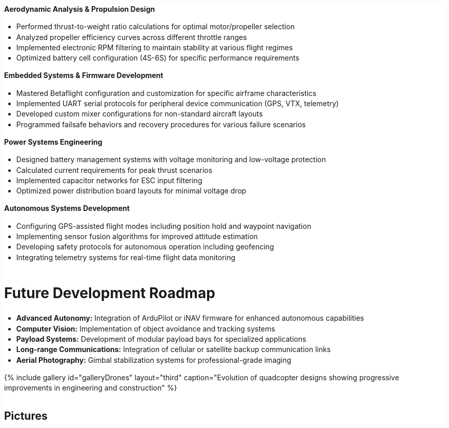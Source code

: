 **Aerodynamic Analysis & Propulsion Design**
- Performed thrust-to-weight ratio calculations for optimal motor/propeller selection
- Analyzed propeller efficiency curves across different throttle ranges
- Implemented electronic RPM filtering to maintain stability at various flight regimes
- Optimized battery cell configuration (4S-6S) for specific performance requirements

**Embedded Systems & Firmware Development**
- Mastered Betaflight configuration and customization for specific airframe characteristics
- Implemented UART serial protocols for peripheral device communication (GPS, VTX, telemetry)
- Developed custom mixer configurations for non-standard aircraft layouts
- Programmed failsafe behaviors and recovery procedures for various failure scenarios

**Power Systems Engineering**
- Designed battery management systems with voltage monitoring and low-voltage protection
- Calculated current requirements for peak thrust scenarios
- Implemented capacitor networks for ESC input filtering
- Optimized power distribution board layouts for minimal voltage drop

**Autonomous Systems Development**
- Configuring GPS-assisted flight modes including position hold and waypoint navigation
- Implementing sensor fusion algorithms for improved attitude estimation
- Developing safety protocols for autonomous operation including geofencing
- Integrating telemetry systems for real-time flight data monitoring

# Future Development Roadmap

- **Advanced Autonomy:** Integration of ArduPilot or iNAV firmware for enhanced autonomous capabilities
- **Computer Vision:** Implementation of object avoidance and tracking systems
- **Payload Systems:** Development of modular payload bays for specialized applications
- **Long-range Communications:** Integration of cellular or satellite backup communication links
- **Aerial Photography:** Gimbal stabilization systems for professional-grade imaging

{% include gallery id="galleryDrones" layout="third" caption="Evolution of quadcopter designs showing progressive improvements in engineering and construction" %}

## Pictures